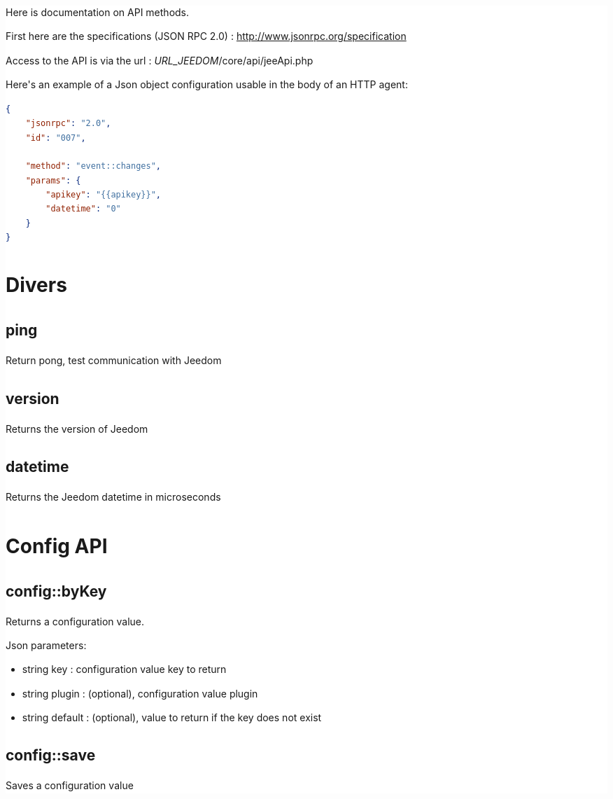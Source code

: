 Here is documentation on API methods.

First here are the specifications (JSON RPC 2.0) :
<http://www.jsonrpc.org/specification>

Access to the API is via the url : *URL\_JEEDOM*/core/api/jeeApi.php

Here's an example of a Json object configuration usable in the body of an HTTP agent:
``` json
{
    "jsonrpc": "2.0",
    "id": "007",

    "method": "event::changes",
    "params": {
        "apikey": "{{apikey}}",
        "datetime": "0"
    }
}
```

Divers
======

ping
----

Return pong, test communication with Jeedom

version
-------

Returns the version of Jeedom

datetime
--------

Returns the Jeedom datetime in microseconds

Config API
==========

config::byKey
-------------

Returns a configuration value.

Json parameters:

-   string key : configuration value key to return

-   string plugin : (optional), configuration value plugin

-   string default : (optional), value to return if the key does not exist

config::save
------------

Saves a configuration value
